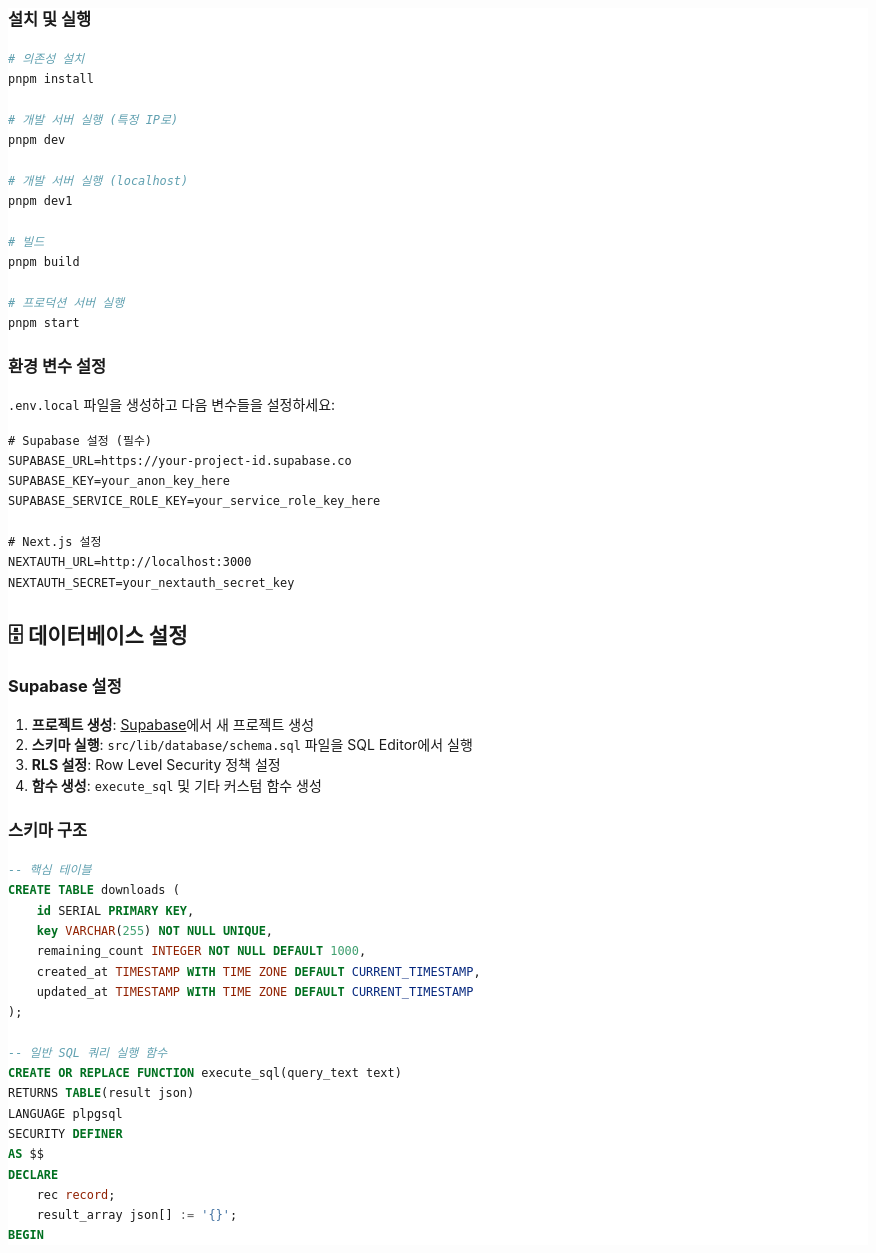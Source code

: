 ### 설치 및 실행

```bash
# 의존성 설치
pnpm install

# 개발 서버 실행 (특정 IP로)
pnpm dev

# 개발 서버 실행 (localhost)
pnpm dev1

# 빌드
pnpm build

# 프로덕션 서버 실행
pnpm start
```

### 환경 변수 설정

`.env.local` 파일을 생성하고 다음 변수들을 설정하세요:

```env
# Supabase 설정 (필수)
SUPABASE_URL=https://your-project-id.supabase.co
SUPABASE_KEY=your_anon_key_here
SUPABASE_SERVICE_ROLE_KEY=your_service_role_key_here

# Next.js 설정
NEXTAUTH_URL=http://localhost:3000
NEXTAUTH_SECRET=your_nextauth_secret_key
```

## 🗄️ 데이터베이스 설정

### Supabase 설정

1. **프로젝트 생성**: [Supabase](https://supabase.com)에서 새 프로젝트 생성
2. **스키마 실행**: `src/lib/database/schema.sql` 파일을 SQL Editor에서 실행
3. **RLS 설정**: Row Level Security 정책 설정
4. **함수 생성**: `execute_sql` 및 기타 커스텀 함수 생성

### 스키마 구조

```sql
-- 핵심 테이블
CREATE TABLE downloads (
    id SERIAL PRIMARY KEY,
    key VARCHAR(255) NOT NULL UNIQUE,
    remaining_count INTEGER NOT NULL DEFAULT 1000,
    created_at TIMESTAMP WITH TIME ZONE DEFAULT CURRENT_TIMESTAMP,
    updated_at TIMESTAMP WITH TIME ZONE DEFAULT CURRENT_TIMESTAMP
);

-- 일반 SQL 쿼리 실행 함수
CREATE OR REPLACE FUNCTION execute_sql(query_text text)
RETURNS TABLE(result json)
LANGUAGE plpgsql
SECURITY DEFINER
AS $$
DECLARE
    rec record;
    result_array json[] := '{}';
BEGIN
```